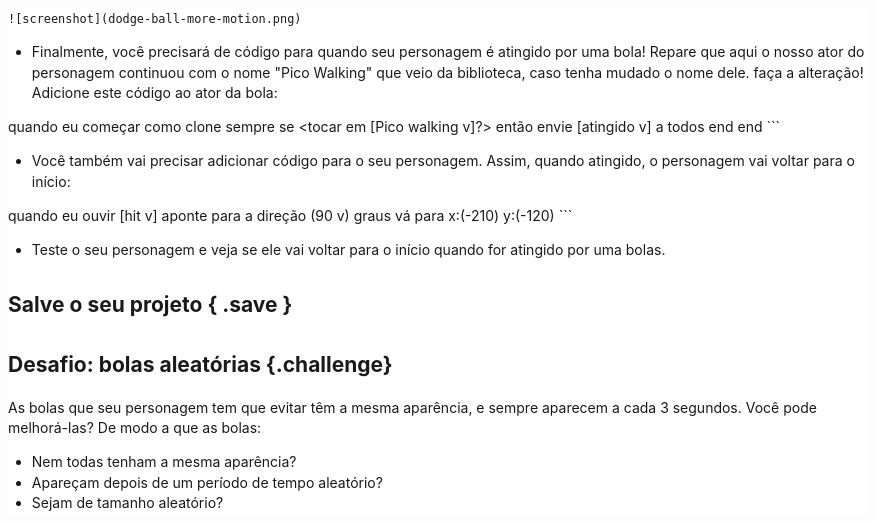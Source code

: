 	![screenshot](dodge-ball-more-motion.png)

+ Finalmente, você precisará de código para quando seu personagem é atingido por uma bola! Repare que aqui o nosso ator do personagem continuou com o nome "Pico Walking" que veio da biblioteca, caso tenha mudado o nome dele. faça a alteração! Adicione este código ao ator da bola:

	```blocks
quando eu começar como clone
sempre
   se <tocar em [Pico walking v]?> então
      envie [atingido v] a todos
   end
end
	```

+ Você também vai precisar adicionar código para o seu personagem. Assim, quando atingido, o personagem vai voltar para o início:

	```blocks
quando eu ouvir [hit v]
aponte para a direção (90 v) graus
vá para x:(-210) y:(-120)
	```	

+ Teste o seu personagem e veja se ele vai voltar para o início quando for atingido por uma bolas.

## Salve o seu projeto { .save }

## Desafio: bolas aleatórias {.challenge}
As bolas que seu personagem tem que evitar têm a mesma aparência, e sempre aparecem a cada 3 segundos. Você pode melhorá-las? De modo a que as bolas:

+ Nem todas tenham a mesma aparência?
+ Apareçam depois de um período de tempo aleatório?
+ Sejam de tamanho aleatório?
